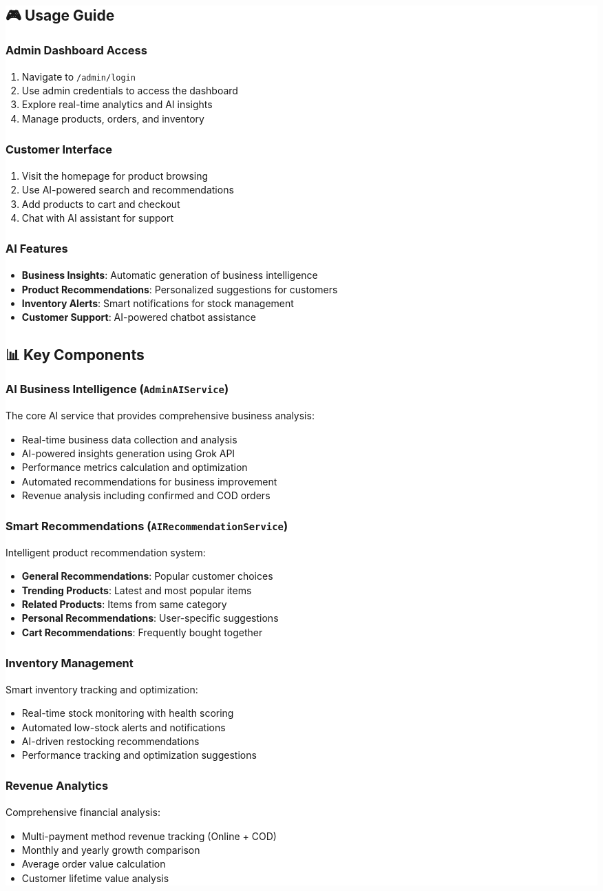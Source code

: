 ## 🎮 **Usage Guide**

### **Admin Dashboard Access**
1. Navigate to `/admin/login`
2. Use admin credentials to access the dashboard
3. Explore real-time analytics and AI insights
4. Manage products, orders, and inventory

### **Customer Interface**
1. Visit the homepage for product browsing
2. Use AI-powered search and recommendations
3. Add products to cart and checkout
4. Chat with AI assistant for support

### **AI Features**
- **Business Insights**: Automatic generation of business intelligence
- **Product Recommendations**: Personalized suggestions for customers
- **Inventory Alerts**: Smart notifications for stock management
- **Customer Support**: AI-powered chatbot assistance

## 📊 **Key Components**

### **AI Business Intelligence (`AdminAIService`)**
The core AI service that provides comprehensive business analysis:
- Real-time business data collection and analysis
- AI-powered insights generation using Grok API
- Performance metrics calculation and optimization
- Automated recommendations for business improvement
- Revenue analysis including confirmed and COD orders

### **Smart Recommendations (`AIRecommendationService`)**
Intelligent product recommendation system:
- **General Recommendations**: Popular customer choices
- **Trending Products**: Latest and most popular items
- **Related Products**: Items from same category
- **Personal Recommendations**: User-specific suggestions
- **Cart Recommendations**: Frequently bought together

### **Inventory Management**
Smart inventory tracking and optimization:
- Real-time stock monitoring with health scoring
- Automated low-stock alerts and notifications
- AI-driven restocking recommendations
- Performance tracking and optimization suggestions

### **Revenue Analytics**
Comprehensive financial analysis:
- Multi-payment method revenue tracking (Online + COD)
- Monthly and yearly growth comparison
- Average order value calculation
- Customer lifetime value analysis
